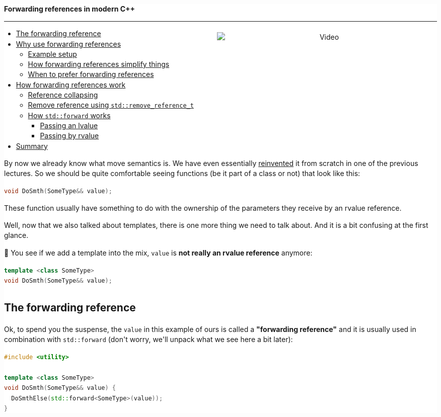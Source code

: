 **Forwarding references in modern C++**

----

<p align="center">
  <a href="https://youtu.be/RW9KnqszYj4"><img src="https://img.youtube.com/vi/RW9KnqszYj4/maxresdefault.jpg" alt="Video" align="right" width=50% style="margin: 0.5rem"></a>
</p>

- [The forwarding reference](#the-forwarding-reference)
- [Why use forwarding references](#why-use-forwarding-references)
  - [Example setup](#example-setup)
  - [How forwarding references simplify things](#how-forwarding-references-simplify-things)
  - [When to prefer forwarding references](#when-to-prefer-forwarding-references)
- [How forwarding references work](#how-forwarding-references-work)
  - [Reference collapsing](#reference-collapsing)
  - [Remove reference using `std::remove_reference_t`](#remove-reference-using-stdremove_reference_t)
  - [How `std::forward` works](#how-stdforward-works)
    - [Passing an lvalue](#passing-an-lvalue)
    - [Passing by rvalue](#passing-by-rvalue)
- [Summary](#summary)


By now we already know what move semantics is. We have even essentially [reinvented](move_semantics.md) it from scratch in one of the previous lectures. So we should be quite comfortable seeing functions (be it part of a class or not) that look like this:

```cpp
void DoSmth(SomeType&& value);
```
These function usually have something to do with the ownership of the parameters they receive by an rvalue reference.

Well, now that we also talked about templates, there is one more thing we need to talk about. And it is a bit confusing at the first glance.

🚨 You see if we add a template into the mix, `value` is **not really an rvalue reference** anymore:

```cpp
template <class SomeType>
void DoSmth(SomeType&& value);
```



## The forwarding reference
Ok, to spend you the suspense, the `value` in this example of ours is called a **"forwarding reference"** and it is usually used in combination with `std::forward` (don't worry, we'll unpack what we see here a bit later):

```cpp
#include <utility>

template <class SomeType>
void DoSmth(SomeType&& value) {
  DoSmthElse(std::forward<SomeType>(value));
}
```

